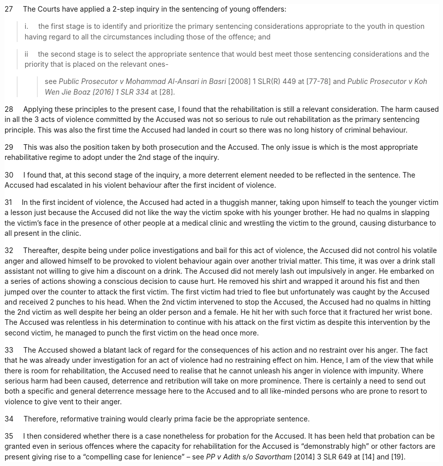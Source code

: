 27     The Courts have applied a 2-step inquiry in the sentencing of young offenders:

> i.     the first stage is to identify and prioritize the primary sentencing considerations appropriate to the youth in question having regard to all the circumstances including those of the offence; and

> ii     the second stage is to select the appropriate sentence that would best meet those sentencing considerations and the priority that is placed on the relevant ones-

>> see _Public Prosecutor v Mohammad Al-Ansari in Basri_ <span class="citation">\[2008\] 1 SLR(R) 449</span> at \[77-78\] and _Public Prosecutor v Koh Wen Jie Boaz <span class="citation">\[2016\] 1 SLR 334</span>_ at \[28\].

28     Applying these principles to the present case, I found that the rehabilitation is still a relevant consideration. The harm caused in all the 3 acts of violence committed by the Accused was not so serious to rule out rehabilitation as the primary sentencing principle. This was also the first time the Accused had landed in court so there was no long history of criminal behaviour.

29     This was also the position taken by both prosecution and the Accused. The only issue is which is the most appropriate rehabilitative regime to adopt under the 2nd stage of the inquiry.

30     I found that, at this second stage of the inquiry, a more deterrent element needed to be reflected in the sentence. The Accused had escalated in his violent behaviour after the first incident of violence.

31     In the first incident of violence, the Accused had acted in a thuggish manner, taking upon himself to teach the younger victim a lesson just because the Accused did not like the way the victim spoke with his younger brother. He had no qualms in slapping the victim’s face in the presence of other people at a medical clinic and wrestling the victim to the ground, causing disturbance to all present in the clinic.

32     Thereafter, despite being under police investigations and bail for this act of violence, the Accused did not control his volatile anger and allowed himself to be provoked to violent behaviour again over another trivial matter. This time, it was over a drink stall assistant not willing to give him a discount on a drink. The Accused did not merely lash out impulsively in anger. He embarked on a series of actions showing a conscious decision to cause hurt. He removed his shirt and wrapped it around his fist and then jumped over the counter to attack the first victim. The first victim had tried to flee but unfortunately was caught by the Accused and received 2 punches to his head. When the 2nd victim intervened to stop the Accused, the Accused had no qualms in hitting the 2nd victim as well despite her being an older person and a female. He hit her with such force that it fractured her wrist bone. The Accused was relentless in his determination to continue with his attack on the first victim as despite this intervention by the second victim, he managed to punch the first victim on the head once more.

33     The Accused showed a blatant lack of regard for the consequences of his action and no restraint over his anger. The fact that he was already under investigation for an act of violence had no restraining effect on him. Hence, I am of the view that while there is room for rehabilitation, the Accused need to realise that he cannot unleash his anger in violence with impunity. Where serious harm had been caused, deterrence and retribution will take on more prominence. There is certainly a need to send out both a specific and general deterrence message here to the Accused and to all like-minded persons who are prone to resort to violence to give vent to their anger.

34     Therefore, reformative training would clearly prima facie be the appropriate sentence.

35     I then considered whether there is a case nonetheless for probation for the Accused. It has been held that probation can be granted even in serious offences where the capacity for rehabilitation for the Accused is “demonstrably high” or other factors are present giving rise to a “compelling case for lenience” – see _PP v Adith s/o Savortham_ <span class="citation">\[2014\] 3 SLR 649</span> at \[14\] and \[19\].


[^1]: Page 7 of the Probation Report
[^2]: Page 5 of the Probation Report
[^3]: Page 13 of the Probation Report
[^4]: Page 13 of the Probation Report
[^5]: Page 6 of the Reformative Training Report
[^6]: Page 6 of the Reformative Training Report